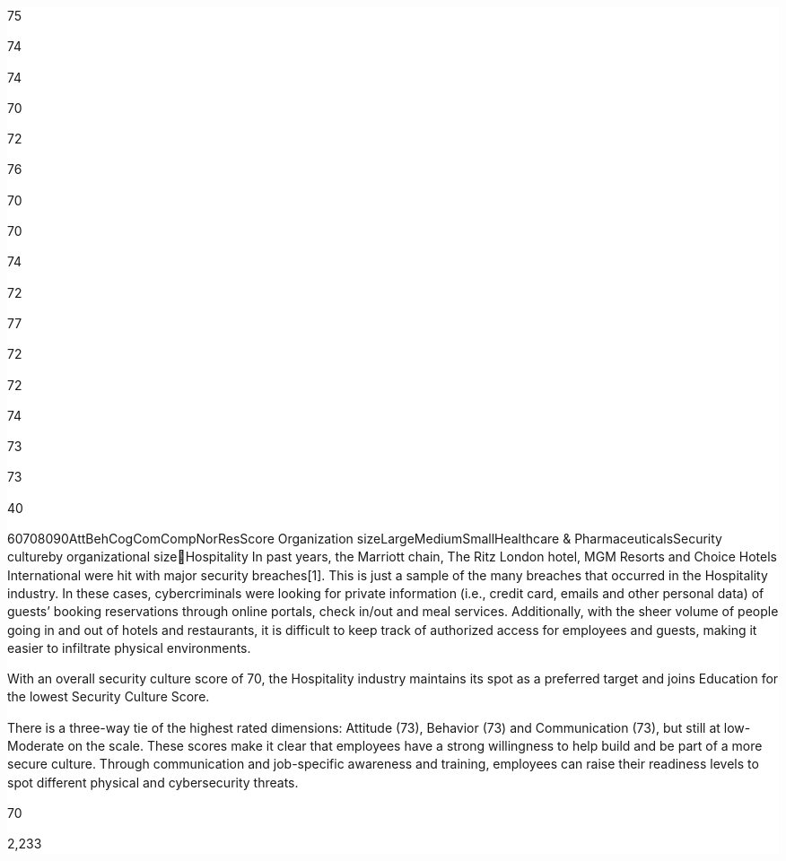 75

74

74

70

72

76

70

70

74

72

77

72

72

74

73

73

40

60708090AttBehCogComCompNorResScore Organization sizeLargeMediumSmallHealthcare \& PharmaceuticalsSecurity cultureby organizational sizeHospitality
In past years, the Marriott chain, The Ritz London hotel, MGM Resorts and 
Choice Hotels International were hit with major security breaches\[1]. This is 
just a sample of the many breaches that occurred in the Hospitality industry. 
In these cases, cybercriminals were looking for private information (i.e., credit 
card, emails and other personal data) of guests’ booking reservations through 
online portals, check in/out and meal services. Additionally, with the sheer 
volume of people going in and out of hotels and restaurants, it is difficult to 
keep track of authorized access for employees and guests, making it easier 
to infiltrate physical environments.

With an overall security culture score of 70, the Hospitality industry maintains 
its spot as a preferred target and joins Education for the lowest Security 
Culture Score.

There is a three\-way tie of the highest rated dimensions: Attitude (73\), 
Behavior (73\) and Communication (73\), but still at low\-Moderate on the 
scale. These scores make it clear that employees have a strong willingness 
to help build and be part of a more secure culture. Through communication 
and job\-specific awareness and training, employees can raise their readiness 
levels to spot different physical and cybersecurity threats.

70

2,233
